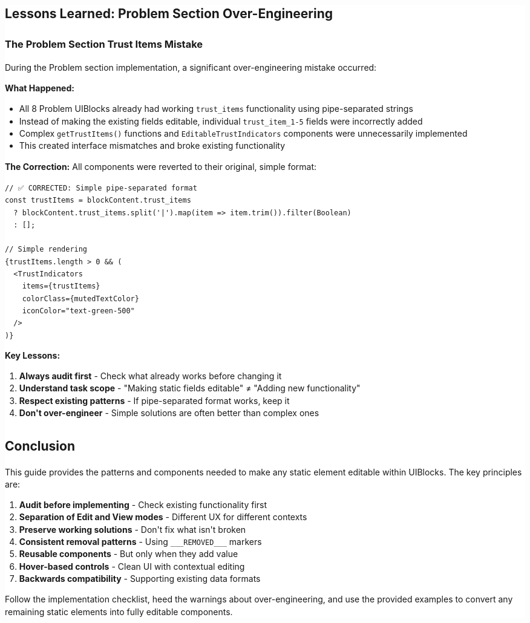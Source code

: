 ## Lessons Learned: Problem Section Over-Engineering

### The Problem Section Trust Items Mistake

During the Problem section implementation, a significant over-engineering mistake occurred:

**What Happened:**
- All 8 Problem UIBlocks already had working `trust_items` functionality using pipe-separated strings
- Instead of making the existing fields editable, individual `trust_item_1-5` fields were incorrectly added
- Complex `getTrustItems()` functions and `EditableTrustIndicators` components were unnecessarily implemented
- This created interface mismatches and broke existing functionality

**The Correction:**
All components were reverted to their original, simple format:
```tsx
// ✅ CORRECTED: Simple pipe-separated format
const trustItems = blockContent.trust_items 
  ? blockContent.trust_items.split('|').map(item => item.trim()).filter(Boolean)
  : [];

// Simple rendering
{trustItems.length > 0 && (
  <TrustIndicators 
    items={trustItems}
    colorClass={mutedTextColor}
    iconColor="text-green-500"
  />
)}
```

**Key Lessons:**
1. **Always audit first** - Check what already works before changing it
2. **Understand task scope** - "Making static fields editable" ≠ "Adding new functionality"
3. **Respect existing patterns** - If pipe-separated format works, keep it
4. **Don't over-engineer** - Simple solutions are often better than complex ones

## Conclusion

This guide provides the patterns and components needed to make any static element editable within UIBlocks. The key principles are:

1. **Audit before implementing** - Check existing functionality first
2. **Separation of Edit and View modes** - Different UX for different contexts
3. **Preserve working solutions** - Don't fix what isn't broken
4. **Consistent removal patterns** - Using `___REMOVED___` markers
5. **Reusable components** - But only when they add value
6. **Hover-based controls** - Clean UI with contextual editing
7. **Backwards compatibility** - Supporting existing data formats

Follow the implementation checklist, heed the warnings about over-engineering, and use the provided examples to convert any remaining static elements into fully editable components.